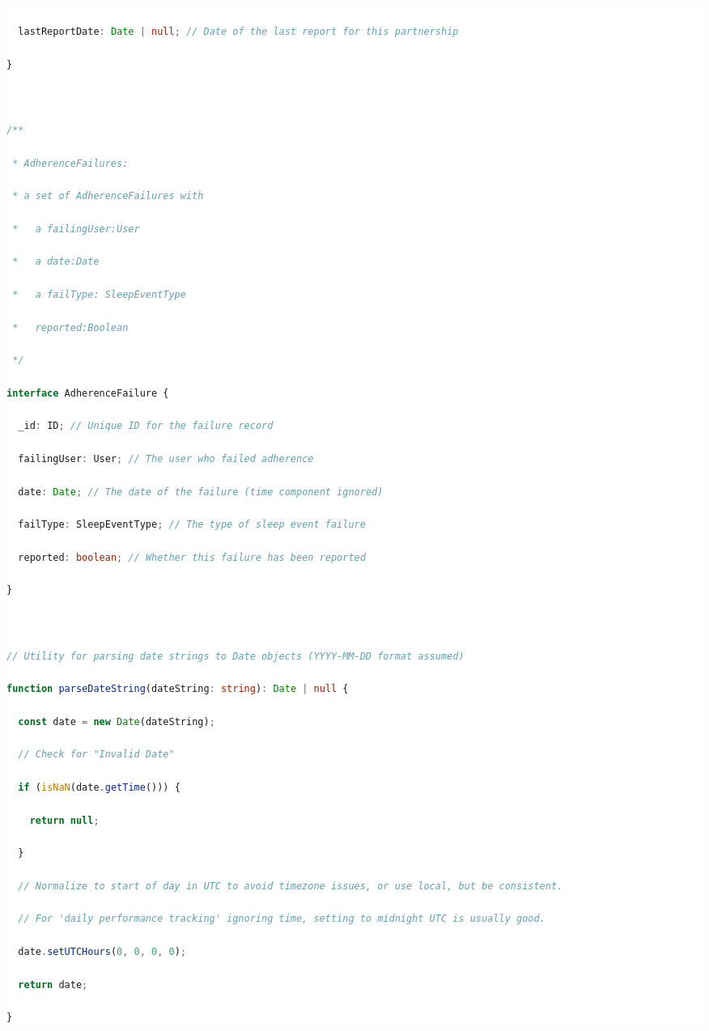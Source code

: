 ```typescript

  lastReportDate: Date | null; // Date of the last report for this partnership

}

  

/**

 * AdherenceFailures:

 * a set of AdherenceFailures with

 *   a failingUser:User

 *   a date:Date

 *   a failType: SleepEventType

 *   reported:Boolean

 */

interface AdherenceFailure {

  _id: ID; // Unique ID for the failure record

  failingUser: User; // The user who failed adherence

  date: Date; // The date of the failure (time component ignored)

  failType: SleepEventType; // The type of sleep event failure

  reported: boolean; // Whether this failure has been reported

}

  

// Utility for parsing date strings to Date objects (YYYY-MM-DD format assumed)

function parseDateString(dateString: string): Date | null {

  const date = new Date(dateString);

  // Check for "Invalid Date"

  if (isNaN(date.getTime())) {

    return null;

  }

  // Normalize to start of day in UTC to avoid timezone issues, or use local, but be consistent.

  // For 'daily performance tracking' ignoring time, setting to midnight UTC is usually good.

  date.setUTCHours(0, 0, 0, 0);

  return date;

}

```